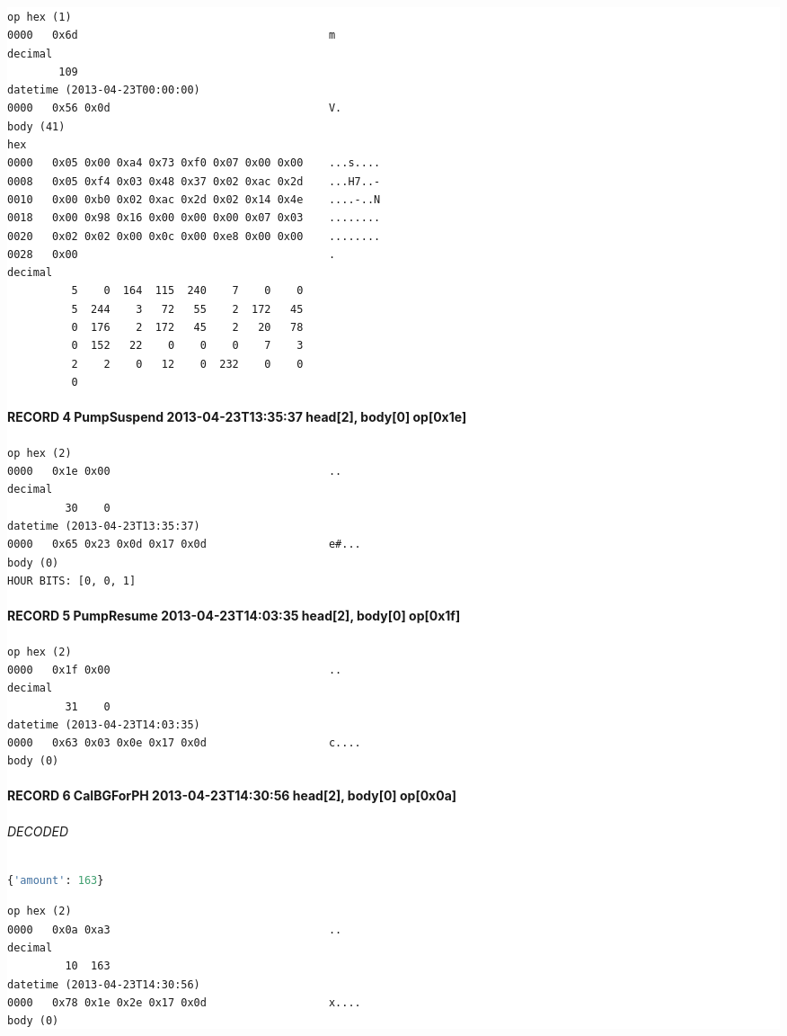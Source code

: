     op hex (1)
    0000   0x6d                                       m
    decimal
            109
    datetime (2013-04-23T00:00:00)
    0000   0x56 0x0d                                  V.
    body (41)
    hex
    0000   0x05 0x00 0xa4 0x73 0xf0 0x07 0x00 0x00    ...s....
    0008   0x05 0xf4 0x03 0x48 0x37 0x02 0xac 0x2d    ...H7..-
    0010   0x00 0xb0 0x02 0xac 0x2d 0x02 0x14 0x4e    ....-..N
    0018   0x00 0x98 0x16 0x00 0x00 0x00 0x07 0x03    ........
    0020   0x02 0x02 0x00 0x0c 0x00 0xe8 0x00 0x00    ........
    0028   0x00                                       .
    decimal
              5    0  164  115  240    7    0    0
              5  244    3   72   55    2  172   45
              0  176    2  172   45    2   20   78
              0  152   22    0    0    0    7    3
              2    2    0   12    0  232    0    0
              0

#### RECORD 4 PumpSuspend 2013-04-23T13:35:37 head[2], body[0] op[0x1e]

    op hex (2)
    0000   0x1e 0x00                                  ..
    decimal
             30    0
    datetime (2013-04-23T13:35:37)
    0000   0x65 0x23 0x0d 0x17 0x0d                   e#...
    body (0)
    HOUR BITS: [0, 0, 1]
#### RECORD 5 PumpResume 2013-04-23T14:03:35 head[2], body[0] op[0x1f]

    op hex (2)
    0000   0x1f 0x00                                  ..
    decimal
             31    0
    datetime (2013-04-23T14:03:35)
    0000   0x63 0x03 0x0e 0x17 0x0d                   c....
    body (0)

#### RECORD 6 CalBGForPH 2013-04-23T14:30:56 head[2], body[0] op[0x0a]
###### DECODED
```python
{'amount': 163}
```
    op hex (2)
    0000   0x0a 0xa3                                  ..
    decimal
             10  163
    datetime (2013-04-23T14:30:56)
    0000   0x78 0x1e 0x2e 0x17 0x0d                   x....
    body (0)
